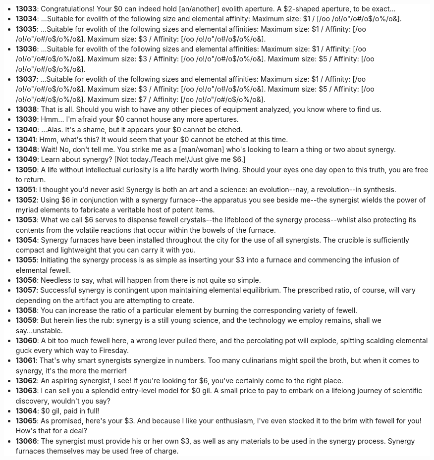 - **13033**: Congratulations! Your $0 can indeed hold [an/another] evolith aperture. A $2-shaped aperture, to be exact...
- **13034**: ...Suitable for evolith of the following size and elemental affinity: Maximum size: $1 / [/oo /o!/o"/o#/o$/o%/o&].
- **13035**: ...Suitable for evolith of the following sizes and elemental affinities: Maximum size: $1 / Affinity: [/oo /o!/o"/o#/o$/o%/o&]. Maximum size: $3 / Affinity: [/oo /o!/o"/o#/o$/o%/o&].
- **13036**: ...Suitable for evolith of the following sizes and elemental affinities: Maximum size: $1 / Affinity: [/oo /o!/o"/o#/o$/o%/o&]. Maximum size: $3 / Affinity: [/oo /o!/o"/o#/o$/o%/o&]. Maximum size: $5 / Affinity: [/oo /o!/o"/o#/o$/o%/o&].
- **13037**: ...Suitable for evolith of the following sizes and elemental affinities: Maximum size: $1 / Affinity: [/oo /o!/o"/o#/o$/o%/o&]. Maximum size: $3 / Affinity: [/oo /o!/o"/o#/o$/o%/o&]. Maximum size: $5 / Affinity: [/oo /o!/o"/o#/o$/o%/o&]. Maximum size: $7 / Affinity: [/oo /o!/o"/o#/o$/o%/o&].
- **13038**: That is all. Should you wish to have any other pieces of equipment analyzed, you know where to find us.
- **13039**: Hmm... I'm afraid your $0 cannot house any more apertures.
- **13040**: ...Alas. It's a shame, but it appears your $0 cannot be etched.
- **13041**: Hmm, what's this? It would seem that your $0 cannot be etched at this time.
- **13048**: Wait! No, don't tell me. You strike me as a [man/woman] who's looking to learn a thing or two about synergy.
- **13049**: Learn about synergy? [Not today./Teach me!/Just give me $6.]
- **13050**: A life without intellectual curiosity is a life hardly worth living. Should your eyes one day open to this truth, you are free to return.
- **13051**: I thought you'd never ask! Synergy is both an art and a science: an evolution--nay, a revolution--in synthesis.
- **13052**: Using $6 in conjunction with a synergy furnace--the apparatus you see beside me--the synergist wields the power of myriad elements to fabricate a veritable host of potent items.
- **13053**: What we call $6 serves to dispense fewell crystals--the lifeblood of the synergy process--whilst also protecting its contents from the volatile reactions that occur within the bowels of the furnace.
- **13054**: Synergy furnaces have been installed throughout the city for the use of all synergists. The crucible is sufficiently compact and lightweight that you can carry it with you.
- **13055**: Initiating the synergy process is as simple as inserting your $3 into a furnace and commencing the infusion of elemental fewell.
- **13056**: Needless to say, what will happen from there is not quite so simple.
- **13057**: Successful synergy is contingent upon maintaining elemental equilibrium. The prescribed ratio, of course, will vary depending on the artifact you are attempting to create.
- **13058**: You can increase the ratio of a particular element by burning the corresponding variety of fewell.
- **13059**: But herein lies the rub: synergy is a still young science, and the technology we employ remains, shall we say...unstable.
- **13060**: A bit too much fewell here, a wrong lever pulled there, and the percolating pot will explode, spitting scalding elemental guck every which way to Firesday.
- **13061**: That's why smart synergists synergize in numbers. Too many culinarians might spoil the broth, but when it comes to synergy, it's the more the merrier!
- **13062**: An aspiring synergist, I see! If you're looking for $6, you've certainly come to the right place.
- **13063**: I can sell you a splendid entry-level model for $0 gil. A small price to pay to embark on a lifelong journey of scientific discovery, wouldn't you say?
- **13064**: $0 gil, paid in full!
- **13065**: As promised, here's your $3. And because I like your enthusiasm, I've even stocked it to the brim with fewell for you! How's that for a deal?
- **13066**: The synergist must provide his or her own $3, as well as any materials to be used in the synergy process. Synergy furnaces themselves may be used free of charge.
